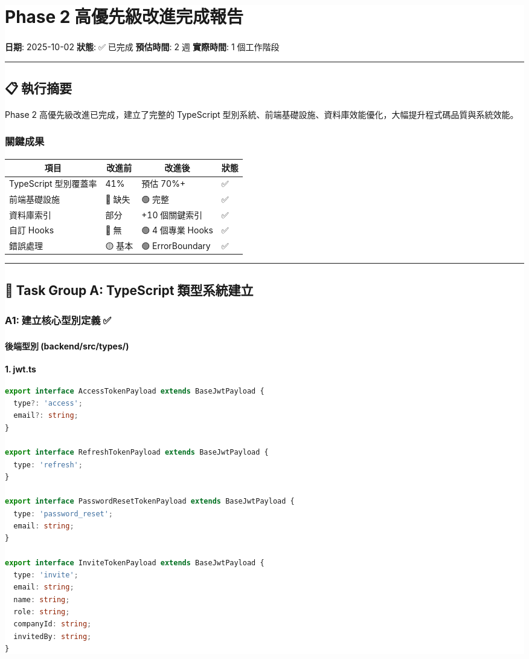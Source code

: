 # Phase 2 高優先級改進完成報告

**日期**: 2025-10-02
**狀態**: ✅ 已完成
**預估時間**: 2 週
**實際時間**: 1 個工作階段

---

## 📋 執行摘要

Phase 2 高優先級改進已完成，建立了完整的 TypeScript 型別系統、前端基礎設施、資料庫效能優化，大幅提升程式碼品質與系統效能。

### 關鍵成果

| 項目 | 改進前 | 改進後 | 狀態 |
|------|--------|--------|------|
| TypeScript 型別覆蓋率 | 41% | 預估 70%+ | ✅ |
| 前端基礎設施 | 🔴 缺失 | 🟢 完整 | ✅ |
| 資料庫索引 | 部分 | +10 個關鍵索引 | ✅ |
| 自訂 Hooks | 🔴 無 | 🟢 4 個專業 Hooks | ✅ |
| 錯誤處理 | 🟡 基本 | 🟢 ErrorBoundary | ✅ |

---

## 🎯 Task Group A: TypeScript 類型系統建立

### A1: 建立核心型別定義 ✅

#### 後端型別 (backend/src/types/)

**1. jwt.ts**
```typescript
export interface AccessTokenPayload extends BaseJwtPayload {
  type?: 'access';
  email?: string;
}

export interface RefreshTokenPayload extends BaseJwtPayload {
  type: 'refresh';
}

export interface PasswordResetTokenPayload extends BaseJwtPayload {
  type: 'password_reset';
  email: string;
}

export interface InviteTokenPayload extends BaseJwtPayload {
  type: 'invite';
  email: string;
  name: string;
  role: string;
  companyId: string;
  invitedBy: string;
}
```
